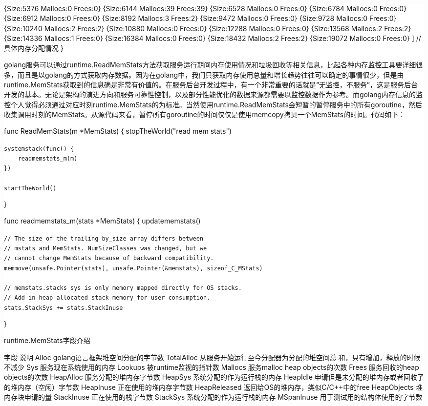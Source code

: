 {Size:5376 Mallocs:0 Frees:0} 
{Size:6144 Mallocs:39 Frees:39} 
{Size:6528 Mallocs:0 Frees:0} 
{Size:6784 Mallocs:0 Frees:0} 
{Size:6912 Mallocs:0 Frees:0} 
{Size:8192 Mallocs:3 Frees:2} 
{Size:9472 Mallocs:0 Frees:0} 
{Size:9728 Mallocs:0 Frees:0} 
{Size:10240 Mallocs:2 Frees:2} 
{Size:10880 Mallocs:0 Frees:0} 
{Size:12288 Mallocs:0 Frees:0} 
{Size:13568 Mallocs:2 Frees:2} 
{Size:14336 Mallocs:1 Frees:0} 
{Size:16384 Mallocs:0 Frees:0} 
{Size:18432 Mallocs:2 Frees:2} 
{Size:19072 Mallocs:0 Frees:0}
] //具体内存分配情况 
}


golang服务可以通过runtime.ReadMemStats方法获取服务运行期间内存使用情况和垃圾回收等相关信息，比起各种内存监控工具要详细很多，而且是以golang的方式获取内存数据。因为在golang中，我们只获取内存使用总量和增长趋势往往可以确定的事情很少，但是由runtime.MemStats获取到的信息确是非常有价值的。在服务后台开发过程中，有一个非常重要的话就是“无监控，不服务”，这是服务后台开发的基本。无论是架构的演进方向和服务可靠性控制，以及部分性能优化的数据来源都需要以监控数据作为参考。而golang内存信息的监控个人觉得必须通过对应时刻runtime.MemStats的为标准。当然使用runtime.ReadMemStats会短暂的暂停服务中的所有goroutine，然后收集调用时刻的MemStats。从源代码来看，暂停所有goroutine的时间仅仅是使用memcopy拷贝一个MemStats的时间。代码如下：

func ReadMemStats(m *MemStats) {
    stopTheWorld("read mem stats")

    systemstack(func() {
        readmemstats_m(m)
    })

    startTheWorld()
}

func readmemstats_m(stats *MemStats) {
    updatememstats()

    // The size of the trailing by_size array differs between
    // mstats and MemStats. NumSizeClasses was changed, but we
    // cannot change MemStats because of backward compatibility.
    memmove(unsafe.Pointer(stats), unsafe.Pointer(&memstats), sizeof_C_MStats)

    // memstats.stacks_sys is only memory mapped directly for OS stacks.
    // Add in heap-allocated stack memory for user consumption.
    stats.StackSys += stats.StackInuse
}


runtime.MemStats字段介绍

字段	说明
Alloc	golang语言框架堆空间分配的字节数
TotalAlloc	从服务开始运行至今分配器为分配的堆空间总 和，只有增加，释放的时候不减少
Sys	服务现在系统使用的内存
Lookups	被runtime监视的指针数
Mallocs	服务malloc heap objects的次数
Frees	服务回收的heap objects的次数
HeapAlloc	服务分配的堆内存字节数
HeapSys	系统分配的作为运行栈的内存
HeapIdle	申请但是未分配的堆内存或者回收了的堆内存（空闲）字节数
HeapInuse	正在使用的堆内存字节数
HeapReleased	返回给OS的堆内存，类似C/C++中的free
HeapObjects	堆内存块申请的量
StackInuse	正在使用的栈字节数
StackSys	系统分配的作为运行栈的内存
MSpanInuse	用于测试用的结构体使用的字节数